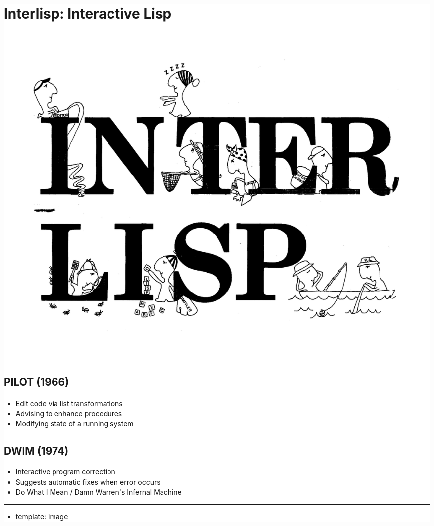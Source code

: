 # Interlisp: Interactive Lisp

![](img/philosophy/interlisp.png)

## PILOT (1966)
- Edit code via list transformations
- Advising to enhance procedures
- Modifying state of a running system

## DWIM (1974)
- Interactive program correction
- Suggests automatic fixes when error occurs
- Do What I Mean / Damn Warren's Infernal Machine

-----------------------------------------------------------------------------------------
- template: image
